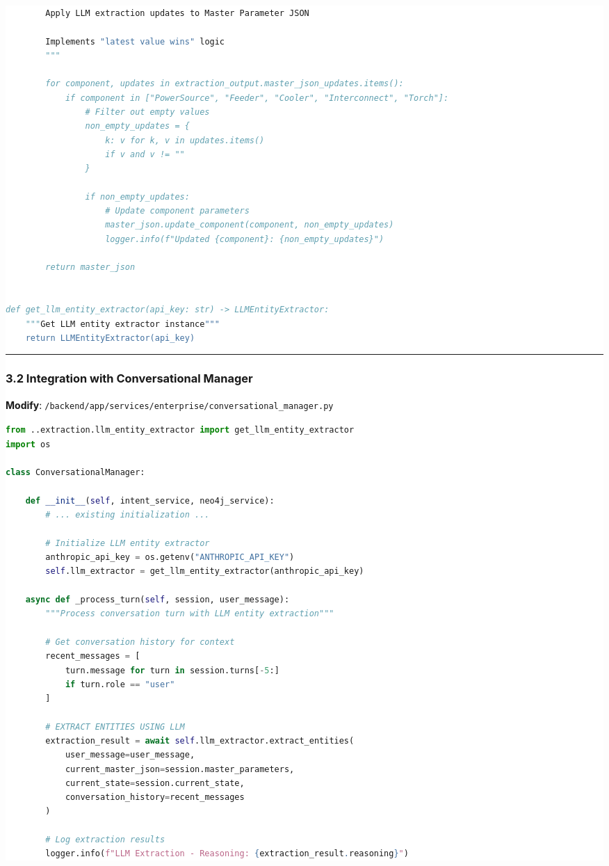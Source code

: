 ```python
        Apply LLM extraction updates to Master Parameter JSON

        Implements "latest value wins" logic
        """

        for component, updates in extraction_output.master_json_updates.items():
            if component in ["PowerSource", "Feeder", "Cooler", "Interconnect", "Torch"]:
                # Filter out empty values
                non_empty_updates = {
                    k: v for k, v in updates.items()
                    if v and v != ""
                }

                if non_empty_updates:
                    # Update component parameters
                    master_json.update_component(component, non_empty_updates)
                    logger.info(f"Updated {component}: {non_empty_updates}")

        return master_json


def get_llm_entity_extractor(api_key: str) -> LLMEntityExtractor:
    """Get LLM entity extractor instance"""
    return LLMEntityExtractor(api_key)
```

---

### 3.2 Integration with Conversational Manager

**Modify**: `/backend/app/services/enterprise/conversational_manager.py`

```python
from ..extraction.llm_entity_extractor import get_llm_entity_extractor
import os

class ConversationalManager:

    def __init__(self, intent_service, neo4j_service):
        # ... existing initialization ...

        # Initialize LLM entity extractor
        anthropic_api_key = os.getenv("ANTHROPIC_API_KEY")
        self.llm_extractor = get_llm_entity_extractor(anthropic_api_key)

    async def _process_turn(self, session, user_message):
        """Process conversation turn with LLM entity extraction"""

        # Get conversation history for context
        recent_messages = [
            turn.message for turn in session.turns[-5:]
            if turn.role == "user"
        ]

        # EXTRACT ENTITIES USING LLM
        extraction_result = await self.llm_extractor.extract_entities(
            user_message=user_message,
            current_master_json=session.master_parameters,
            current_state=session.current_state,
            conversation_history=recent_messages
        )

        # Log extraction results
        logger.info(f"LLM Extraction - Reasoning: {extraction_result.reasoning}")
```